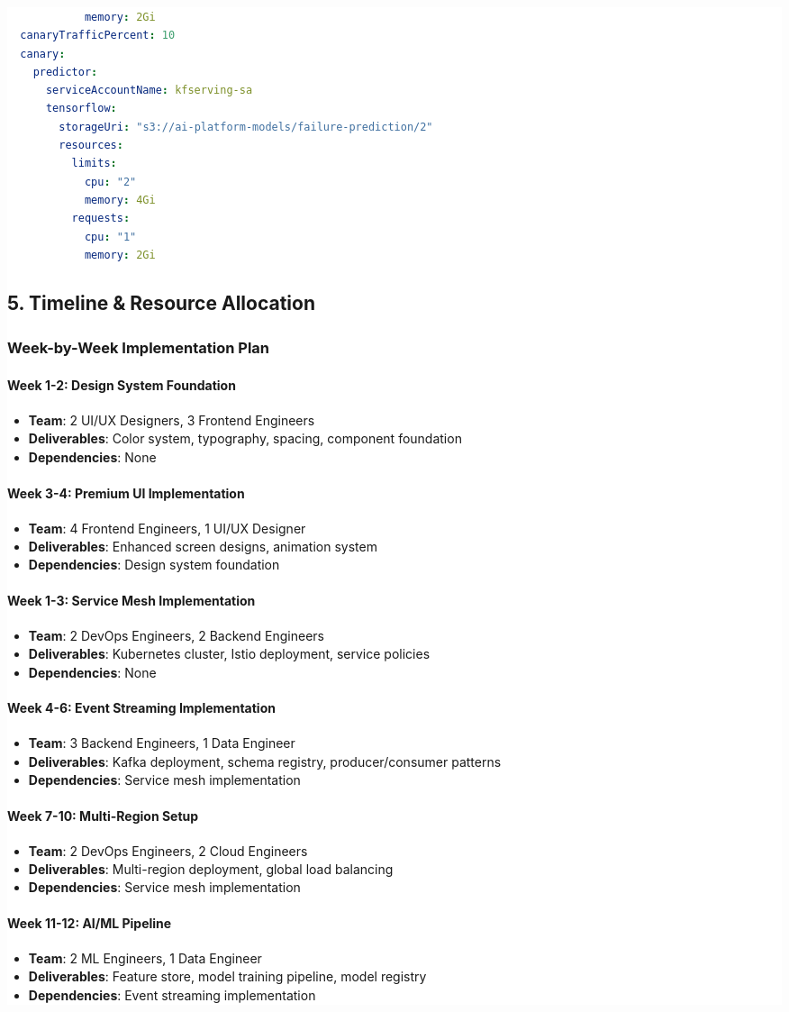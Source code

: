 ```yaml
            memory: 2Gi
  canaryTrafficPercent: 10
  canary:
    predictor:
      serviceAccountName: kfserving-sa
      tensorflow:
        storageUri: "s3://ai-platform-models/failure-prediction/2"
        resources:
          limits:
            cpu: "2"
            memory: 4Gi
          requests:
            cpu: "1"
            memory: 2Gi
```

## 5. Timeline & Resource Allocation

### Week-by-Week Implementation Plan

#### Week 1-2: Design System Foundation
- **Team**: 2 UI/UX Designers, 3 Frontend Engineers
- **Deliverables**: Color system, typography, spacing, component foundation
- **Dependencies**: None

#### Week 3-4: Premium UI Implementation
- **Team**: 4 Frontend Engineers, 1 UI/UX Designer
- **Deliverables**: Enhanced screen designs, animation system
- **Dependencies**: Design system foundation

#### Week 1-3: Service Mesh Implementation
- **Team**: 2 DevOps Engineers, 2 Backend Engineers
- **Deliverables**: Kubernetes cluster, Istio deployment, service policies
- **Dependencies**: None

#### Week 4-6: Event Streaming Implementation
- **Team**: 3 Backend Engineers, 1 Data Engineer
- **Deliverables**: Kafka deployment, schema registry, producer/consumer patterns
- **Dependencies**: Service mesh implementation

#### Week 7-10: Multi-Region Setup
- **Team**: 2 DevOps Engineers, 2 Cloud Engineers
- **Deliverables**: Multi-region deployment, global load balancing
- **Dependencies**: Service mesh implementation

#### Week 11-12: AI/ML Pipeline
- **Team**: 2 ML Engineers, 1 Data Engineer
- **Deliverables**: Feature store, model training pipeline, model registry
- **Dependencies**: Event streaming implementation
